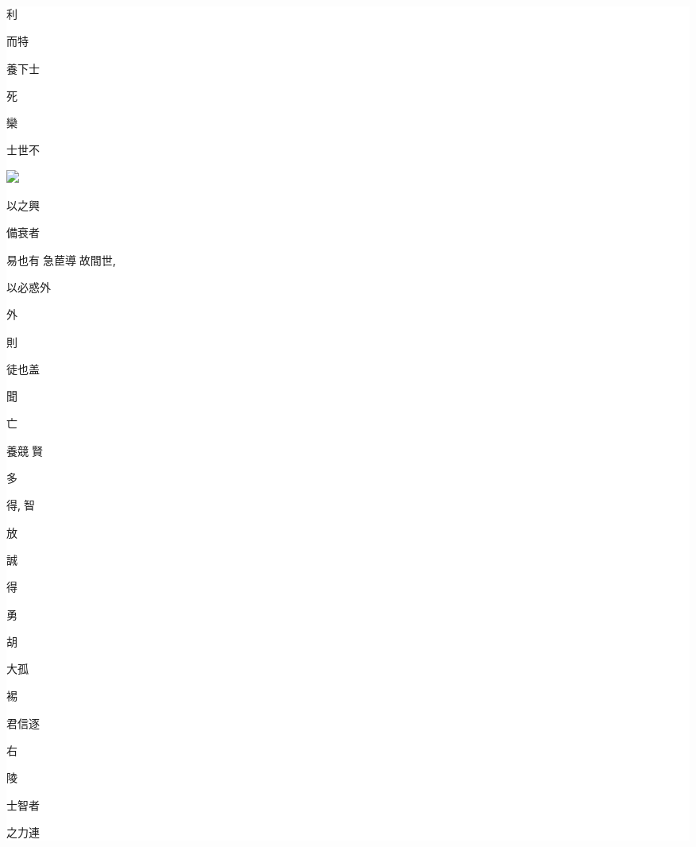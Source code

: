 利

而特

養下士

死

欒

士世不

![](https://cdn.mathpix.com/cropped/2024_04_30_64bc949772d4edaf8dd7g-0120.jpg?height=895&width=724&top_left_y=1774&top_left_x=4212)

以之興

備衰者

易也有
急茞導
故間世,

以必惑外

外

則

徒也盖

聞

亡

養競 賢

多

得, 智

放

誠

得

勇

胡

大孤

裼

君信逐

右

陵

士智者

之力連
